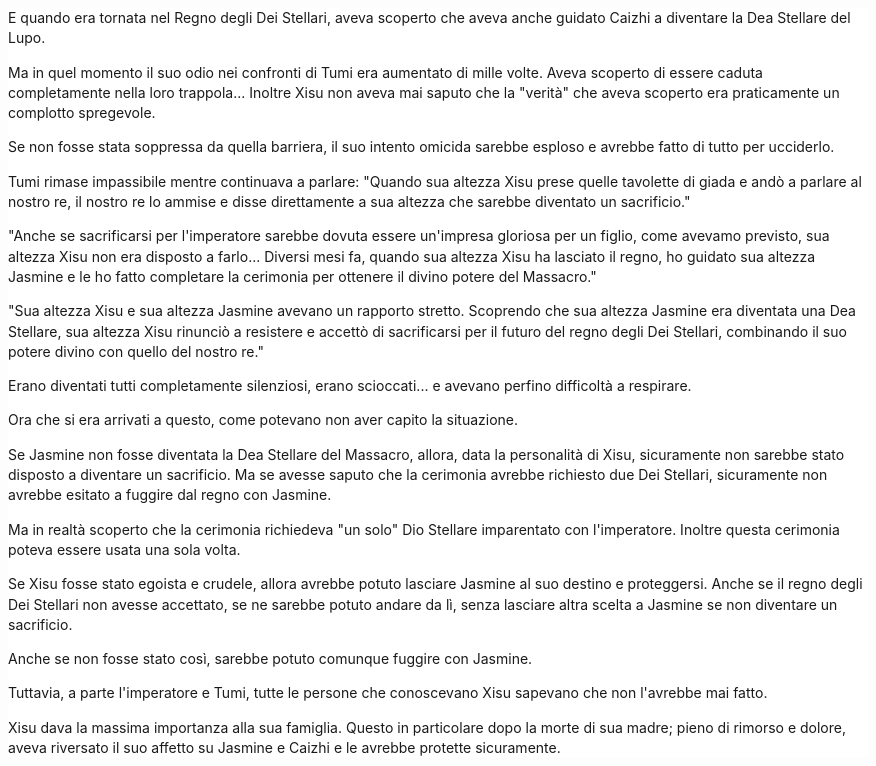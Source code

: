 
E quando era tornata nel Regno degli Dei Stellari, aveva scoperto che aveva anche guidato Caizhi a diventare la Dea Stellare del Lupo.


Ma in quel momento il suo odio nei confronti di Tumi era aumentato di mille volte. Aveva scoperto di essere caduta completamente nella loro trappola... Inoltre Xisu non aveva mai saputo che la "verità" che aveva scoperto era praticamente un complotto spregevole.


Se non fosse stata soppressa da quella barriera, il suo intento omicida sarebbe esploso e avrebbe fatto di tutto per ucciderlo.


Tumi rimase impassibile mentre continuava a parlare: "Quando sua altezza Xisu prese quelle tavolette di giada e andò a parlare al nostro re, il nostro re lo ammise e disse direttamente a sua altezza che sarebbe diventato un sacrificio."


"Anche se sacrificarsi per l'imperatore sarebbe dovuta essere un'impresa gloriosa per un figlio, come avevamo previsto, sua altezza Xisu non era disposto a farlo... Diversi mesi fa, quando sua altezza Xisu ha lasciato il regno, ho guidato sua altezza Jasmine e le ho fatto completare la cerimonia per ottenere il divino potere del Massacro."


"Sua altezza Xisu e sua altezza Jasmine avevano un rapporto stretto. Scoprendo che sua altezza Jasmine era diventata una Dea Stellare, sua altezza Xisu rinunciò a resistere e accettò di sacrificarsi per il futuro del regno degli Dei Stellari, combinando il suo potere divino con quello del nostro re."


Erano diventati tutti completamente silenziosi, erano scioccati... e avevano perfino difficoltà a respirare.


Ora che si era arrivati a questo, come potevano non aver capito la situazione.


Se Jasmine non fosse diventata la Dea Stellare del Massacro, allora, data la personalità di Xisu, sicuramente non sarebbe stato disposto a diventare un sacrificio. Ma se avesse saputo che la cerimonia avrebbe richiesto due Dei Stellari, sicuramente non avrebbe esitato a fuggire dal regno con Jasmine.


Ma in realtà scoperto che la cerimonia richiedeva "un solo" Dio Stellare imparentato con l'imperatore. Inoltre questa cerimonia poteva essere usata una sola volta.


Se Xisu fosse stato egoista e crudele, allora avrebbe potuto lasciare Jasmine al suo destino e proteggersi. Anche se il regno degli Dei Stellari non avesse accettato, se ne sarebbe potuto andare da lì, senza lasciare altra scelta a Jasmine se non diventare un sacrificio.


Anche se non fosse stato così, sarebbe potuto comunque fuggire con Jasmine.


Tuttavia, a parte l'imperatore e Tumi, tutte le persone che conoscevano Xisu sapevano che non l'avrebbe mai fatto.


Xisu dava la massima importanza alla sua famiglia. Questo in particolare dopo la morte di sua madre; pieno di rimorso e dolore, aveva riversato il suo affetto su Jasmine e Caizhi e le avrebbe protette sicuramente.
